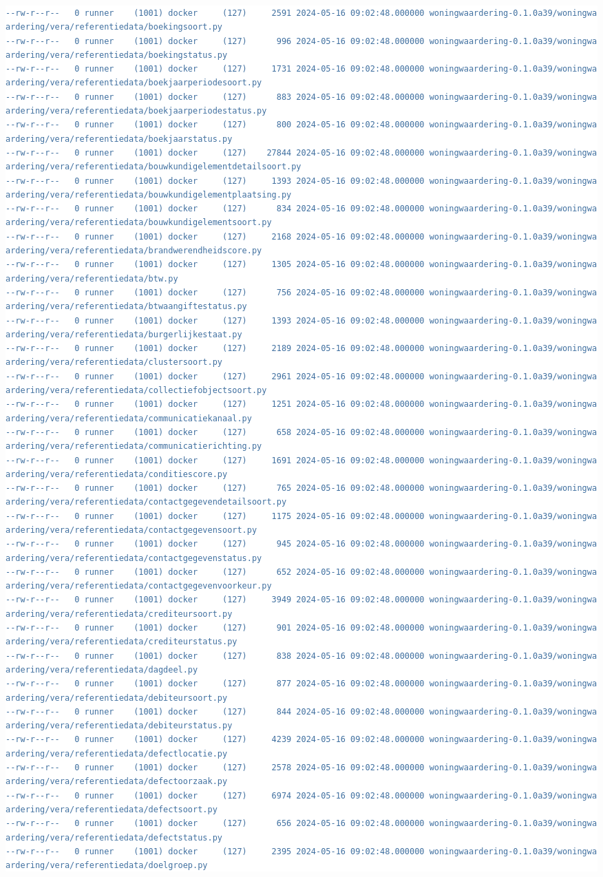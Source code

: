 ```diff
--rw-r--r--   0 runner    (1001) docker     (127)     2591 2024-05-16 09:02:48.000000 woningwaardering-0.1.0a39/woningwaardering/vera/referentiedata/boekingsoort.py
--rw-r--r--   0 runner    (1001) docker     (127)      996 2024-05-16 09:02:48.000000 woningwaardering-0.1.0a39/woningwaardering/vera/referentiedata/boekingstatus.py
--rw-r--r--   0 runner    (1001) docker     (127)     1731 2024-05-16 09:02:48.000000 woningwaardering-0.1.0a39/woningwaardering/vera/referentiedata/boekjaarperiodesoort.py
--rw-r--r--   0 runner    (1001) docker     (127)      883 2024-05-16 09:02:48.000000 woningwaardering-0.1.0a39/woningwaardering/vera/referentiedata/boekjaarperiodestatus.py
--rw-r--r--   0 runner    (1001) docker     (127)      800 2024-05-16 09:02:48.000000 woningwaardering-0.1.0a39/woningwaardering/vera/referentiedata/boekjaarstatus.py
--rw-r--r--   0 runner    (1001) docker     (127)    27844 2024-05-16 09:02:48.000000 woningwaardering-0.1.0a39/woningwaardering/vera/referentiedata/bouwkundigelementdetailsoort.py
--rw-r--r--   0 runner    (1001) docker     (127)     1393 2024-05-16 09:02:48.000000 woningwaardering-0.1.0a39/woningwaardering/vera/referentiedata/bouwkundigelementplaatsing.py
--rw-r--r--   0 runner    (1001) docker     (127)      834 2024-05-16 09:02:48.000000 woningwaardering-0.1.0a39/woningwaardering/vera/referentiedata/bouwkundigelementsoort.py
--rw-r--r--   0 runner    (1001) docker     (127)     2168 2024-05-16 09:02:48.000000 woningwaardering-0.1.0a39/woningwaardering/vera/referentiedata/brandwerendheidscore.py
--rw-r--r--   0 runner    (1001) docker     (127)     1305 2024-05-16 09:02:48.000000 woningwaardering-0.1.0a39/woningwaardering/vera/referentiedata/btw.py
--rw-r--r--   0 runner    (1001) docker     (127)      756 2024-05-16 09:02:48.000000 woningwaardering-0.1.0a39/woningwaardering/vera/referentiedata/btwaangiftestatus.py
--rw-r--r--   0 runner    (1001) docker     (127)     1393 2024-05-16 09:02:48.000000 woningwaardering-0.1.0a39/woningwaardering/vera/referentiedata/burgerlijkestaat.py
--rw-r--r--   0 runner    (1001) docker     (127)     2189 2024-05-16 09:02:48.000000 woningwaardering-0.1.0a39/woningwaardering/vera/referentiedata/clustersoort.py
--rw-r--r--   0 runner    (1001) docker     (127)     2961 2024-05-16 09:02:48.000000 woningwaardering-0.1.0a39/woningwaardering/vera/referentiedata/collectiefobjectsoort.py
--rw-r--r--   0 runner    (1001) docker     (127)     1251 2024-05-16 09:02:48.000000 woningwaardering-0.1.0a39/woningwaardering/vera/referentiedata/communicatiekanaal.py
--rw-r--r--   0 runner    (1001) docker     (127)      658 2024-05-16 09:02:48.000000 woningwaardering-0.1.0a39/woningwaardering/vera/referentiedata/communicatierichting.py
--rw-r--r--   0 runner    (1001) docker     (127)     1691 2024-05-16 09:02:48.000000 woningwaardering-0.1.0a39/woningwaardering/vera/referentiedata/conditiescore.py
--rw-r--r--   0 runner    (1001) docker     (127)      765 2024-05-16 09:02:48.000000 woningwaardering-0.1.0a39/woningwaardering/vera/referentiedata/contactgegevendetailsoort.py
--rw-r--r--   0 runner    (1001) docker     (127)     1175 2024-05-16 09:02:48.000000 woningwaardering-0.1.0a39/woningwaardering/vera/referentiedata/contactgegevensoort.py
--rw-r--r--   0 runner    (1001) docker     (127)      945 2024-05-16 09:02:48.000000 woningwaardering-0.1.0a39/woningwaardering/vera/referentiedata/contactgegevenstatus.py
--rw-r--r--   0 runner    (1001) docker     (127)      652 2024-05-16 09:02:48.000000 woningwaardering-0.1.0a39/woningwaardering/vera/referentiedata/contactgegevenvoorkeur.py
--rw-r--r--   0 runner    (1001) docker     (127)     3949 2024-05-16 09:02:48.000000 woningwaardering-0.1.0a39/woningwaardering/vera/referentiedata/crediteursoort.py
--rw-r--r--   0 runner    (1001) docker     (127)      901 2024-05-16 09:02:48.000000 woningwaardering-0.1.0a39/woningwaardering/vera/referentiedata/crediteurstatus.py
--rw-r--r--   0 runner    (1001) docker     (127)      838 2024-05-16 09:02:48.000000 woningwaardering-0.1.0a39/woningwaardering/vera/referentiedata/dagdeel.py
--rw-r--r--   0 runner    (1001) docker     (127)      877 2024-05-16 09:02:48.000000 woningwaardering-0.1.0a39/woningwaardering/vera/referentiedata/debiteursoort.py
--rw-r--r--   0 runner    (1001) docker     (127)      844 2024-05-16 09:02:48.000000 woningwaardering-0.1.0a39/woningwaardering/vera/referentiedata/debiteurstatus.py
--rw-r--r--   0 runner    (1001) docker     (127)     4239 2024-05-16 09:02:48.000000 woningwaardering-0.1.0a39/woningwaardering/vera/referentiedata/defectlocatie.py
--rw-r--r--   0 runner    (1001) docker     (127)     2578 2024-05-16 09:02:48.000000 woningwaardering-0.1.0a39/woningwaardering/vera/referentiedata/defectoorzaak.py
--rw-r--r--   0 runner    (1001) docker     (127)     6974 2024-05-16 09:02:48.000000 woningwaardering-0.1.0a39/woningwaardering/vera/referentiedata/defectsoort.py
--rw-r--r--   0 runner    (1001) docker     (127)      656 2024-05-16 09:02:48.000000 woningwaardering-0.1.0a39/woningwaardering/vera/referentiedata/defectstatus.py
--rw-r--r--   0 runner    (1001) docker     (127)     2395 2024-05-16 09:02:48.000000 woningwaardering-0.1.0a39/woningwaardering/vera/referentiedata/doelgroep.py
```